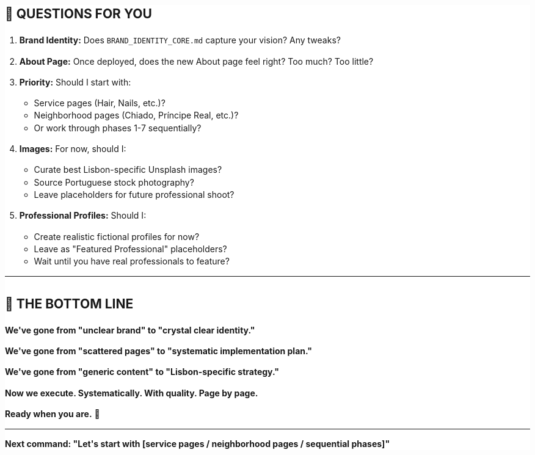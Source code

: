 
## 💬 QUESTIONS FOR YOU

1. **Brand Identity:** Does `BRAND_IDENTITY_CORE.md` capture your vision? Any tweaks?

2. **About Page:** Once deployed, does the new About page feel right? Too much? Too little?

3. **Priority:** Should I start with:
   - Service pages (Hair, Nails, etc.)?
   - Neighborhood pages (Chiado, Príncipe Real, etc.)?
   - Or work through phases 1-7 sequentially?

4. **Images:** For now, should I:
   - Curate best Lisbon-specific Unsplash images?
   - Source Portuguese stock photography?
   - Leave placeholders for future professional shoot?

5. **Professional Profiles:** Should I:
   - Create realistic fictional profiles for now?
   - Leave as "Featured Professional" placeholders?
   - Wait until you have real professionals to feature?

---

## 🎯 THE BOTTOM LINE

**We've gone from "unclear brand" to "crystal clear identity."**

**We've gone from "scattered pages" to "systematic implementation plan."**

**We've gone from "generic content" to "Lisbon-specific strategy."**

**Now we execute. Systematically. With quality. Page by page.**

**Ready when you are.** 🚀

---

**Next command: "Let's start with [service pages / neighborhood pages / sequential phases]"**



